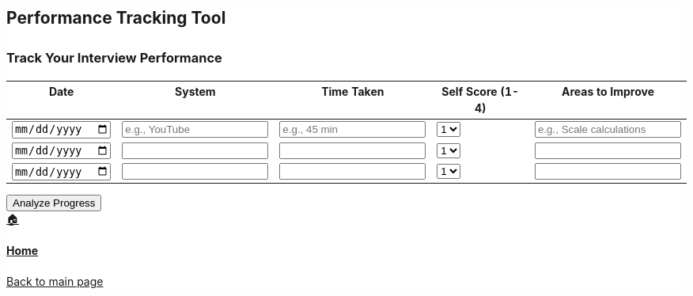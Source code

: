 
## Performance Tracking Tool

<div class="performance-tracker">
<h3>Track Your Interview Performance</h3>
<table class="responsive-table">
<thead>
<tr>
<th>Date</th>
<th>System</th>
<th>Time Taken</th>
<th>Self Score (1-4)</th>
<th>Areas to Improve</th>
</tr>
</thead>
<tbody>
<tr>
<td data-label="Date"><input type="date"></td>
<td data-label="System"><input type="text" placeholder="e.g., YouTube"></td>
<td data-label="Time Taken"><input type="text" placeholder="e.g., 45 min"></td>
<td data-label="Self Score (1-4)"><select><option>1</option><option>2</option><option>3</option><option>4</option></select></td>
<td data-label="Areas to Improve"><input type="text" placeholder="e.g., Scale calculations"></td>
</tr>
<tr>
<td data-label="Date"><input type="date"></td>
<td data-label="System"><input type="text"></td>
<td data-label="Time Taken"><input type="text"></td>
<td data-label="Self Score (1-4)"><select><option>1</option><option>2</option><option>3</option><option>4</option></select></td>
<td data-label="Areas to Improve"><input type="text"></td>
</tr>
<tr>
<td data-label="Date"><input type="date"></td>
<td data-label="System"><input type="text"></td>
<td data-label="Time Taken"><input type="text"></td>
<td data-label="Self Score (1-4)"><select><option>1</option><option>2</option><option>3</option><option>4</option></select></td>
<td data-label="Areas to Improve"><input type="text"></td>
</tr>
</tbody>
</table>
<button onclick="analyzeProgress()">Analyze Progress</button>
<div id="progress-analysis"></div>
</div>

<div class="navigation-grid">
<a href="../index.md" class="nav-card">
<div class="nav-icon">🏠</div>
<h4>Home</h4>
<p>Back to main page</p>
</a>
